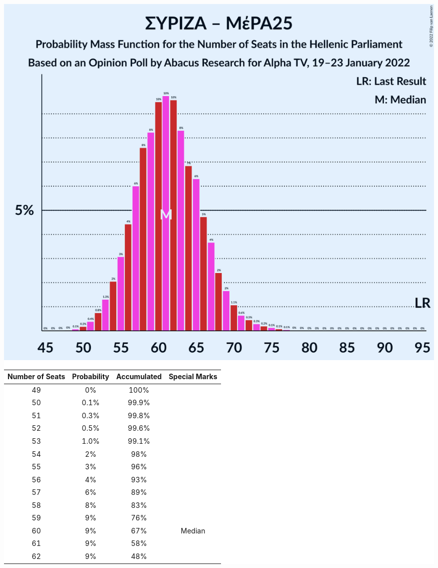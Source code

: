 ![Graph with seats probability mass function not yet produced](2022-01-23-AbacusResearch-coalitions-seats-pmf-συριζα–μέρα25.png "Seats Probability Mass Function")

| Number of Seats | Probability | Accumulated | Special Marks |
|:---------------:|:-----------:|:-----------:|:-------------:|
| 49 | 0% | 100% |  |
| 50 | 0.1% | 99.9% |  |
| 51 | 0.3% | 99.8% |  |
| 52 | 0.5% | 99.6% |  |
| 53 | 1.0% | 99.1% |  |
| 54 | 2% | 98% |  |
| 55 | 3% | 96% |  |
| 56 | 4% | 93% |  |
| 57 | 6% | 89% |  |
| 58 | 8% | 83% |  |
| 59 | 9% | 76% |  |
| 60 | 9% | 67% | Median |
| 61 | 9% | 58% |  |
| 62 | 9% | 48% |  |